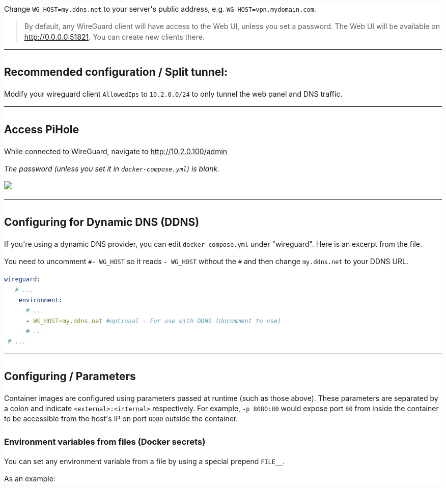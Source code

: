 Change `WG_HOST=my.ddns.net` to your server's public address, e.g. `WG_HOST=vpn.mydomain.com`.
> By default, any WireGuard client will have access to the Web UI, unless you set a password.
The Web UI will be available on http://0.0.0.0:51821. You can create new clients there.

---

## Recommended configuration / Split tunnel:

Modify your wireguard client `AllowedIps` to `10.2.0.0/24` to only tunnel the web panel and DNS traffic.

---

## Access PiHole

While connected to WireGuard, navigate to http://10.2.0.100/admin

*The password (unless you set it in `docker-compose.yml`) is blank.*

![](https://i.imgur.com/hlHL6VA.png)

---

## Configuring for Dynamic DNS (DDNS)
If you're using a dynamic DNS provider, you can edit `docker-compose.yml` under "wireguard". 
Here is an excerpt from the file. 

You need to uncomment `#- WG_HOST` so it reads `- WG_HOST` without the `#` and then change `my.ddns.net` to your DDNS URL.

```yaml
wireguard:
   # ...
    environment:
      # ...
      - WG_HOST=my.ddns.net #optional - For use with DDNS (Uncomment to use)
      # ...
 # ...
```

---
## Configuring / Parameters

Container images are configured using parameters passed at runtime (such as those above). These parameters are separated by a colon and indicate `<external>:<internal>` respectively. For example, `-p 8080:80` would expose port `80` from inside the container to be accessible from the host's IP on port `8080` outside the container.

### Environment variables from files (Docker secrets)

You can set any environment variable from a file by using a special prepend `FILE__`.

As an example:
